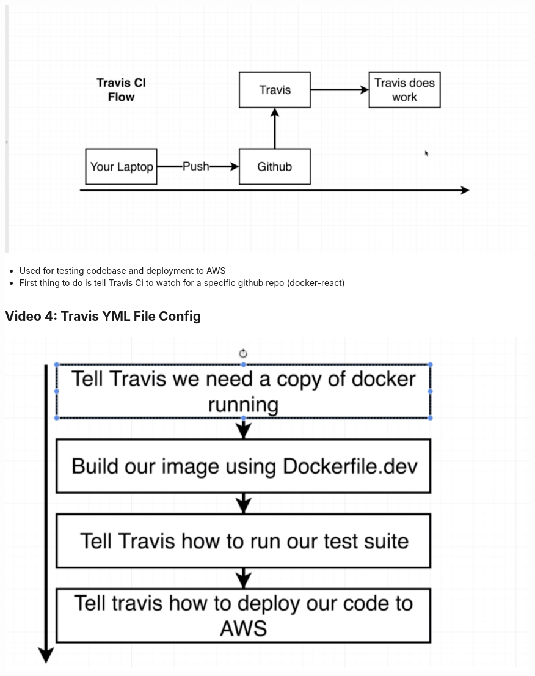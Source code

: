 ![Travis CI overview](./screenshots/7-1.png)

- Used for testing codebase and deployment to AWS
- First thing to do is tell Travis Ci to watch for a specific github repo (docker-react)

## Video 4: Travis YML File Config

![Travis CI workflow](./screenshots/7-2.png)
